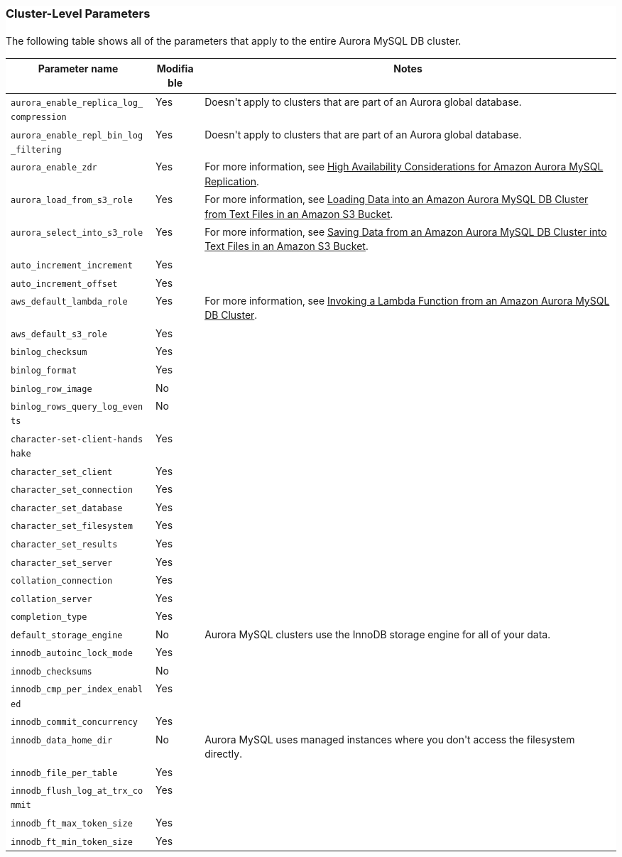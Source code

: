 ### Cluster\-Level Parameters<a name="AuroraMySQL.Reference.Parameters.Cluster"></a>

The following table shows all of the parameters that apply to the entire Aurora MySQL DB cluster\. 


| Parameter name | Modifiable | Notes | 
| --- | --- | --- | 
|  `aurora_enable_replica_log_compression`  |  Yes  |   Doesn't apply to clusters that are part of an Aurora global database\.   | 
|  `aurora_enable_repl_bin_log_filtering`  |  Yes  |   Doesn't apply to clusters that are part of an Aurora global database\.   | 
|  `aurora_enable_zdr`  |  Yes  |   For more information, see [High Availability Considerations for Amazon Aurora MySQL Replication](AuroraMySQL.Replication.md#AuroraMySQL.Replication.Availability)\.   | 
|  `aurora_load_from_s3_role`  |  Yes  |   For more information, see [Loading Data into an Amazon Aurora MySQL DB Cluster from Text Files in an Amazon S3 Bucket](AuroraMySQL.Integrating.LoadFromS3.md)\.   | 
|  `aurora_select_into_s3_role`  |  Yes  |   For more information, see [Saving Data from an Amazon Aurora MySQL DB Cluster into Text Files in an Amazon S3 Bucket](AuroraMySQL.Integrating.SaveIntoS3.md)\.   | 
|  `auto_increment_increment`  |  Yes  |  | 
|  `auto_increment_offset`  |  Yes  |  | 
|  `aws_default_lambda_role`  |  Yes  |   For more information, see [Invoking a Lambda Function from an Amazon Aurora MySQL DB Cluster](AuroraMySQL.Integrating.Lambda.md)\.   | 
|  `aws_default_s3_role`  |  Yes  |  | 
|  `binlog_checksum`  |  Yes  |  | 
|  `binlog_format`  |  Yes  |  | 
|  `binlog_row_image`  |  No  |  | 
|  `binlog_rows_query_log_events`  |  No  |  | 
|  `character-set-client-handshake`  |  Yes  |  | 
|  `character_set_client`  |  Yes  |  | 
|  `character_set_connection`  |  Yes  |  | 
|  `character_set_database`  |  Yes  |  | 
|  `character_set_filesystem`  |  Yes  |  | 
|  `character_set_results`  |  Yes  |  | 
|  `character_set_server`  |  Yes  |  | 
|  `collation_connection`  |  Yes  |  | 
|  `collation_server`  |  Yes  |  | 
|  `completion_type`  |  Yes  |  | 
|  `default_storage_engine`  |  No  |   Aurora MySQL clusters use the InnoDB storage engine for all of your data\.   | 
|  `innodb_autoinc_lock_mode`  |  Yes  |  | 
|  `innodb_checksums`  |  No  |  | 
|  `innodb_cmp_per_index_enabled`  |  Yes  |  | 
|  `innodb_commit_concurrency`  |  Yes  |  | 
|  `innodb_data_home_dir`  |  No  | Aurora MySQL uses managed instances where you don't access the filesystem directly\. | 
|  `innodb_file_per_table`  |  Yes  |  | 
|  `innodb_flush_log_at_trx_commit`  |  Yes  |  | 
|  `innodb_ft_max_token_size`  |  Yes  |  | 
|  `innodb_ft_min_token_size`  |  Yes  |  | 